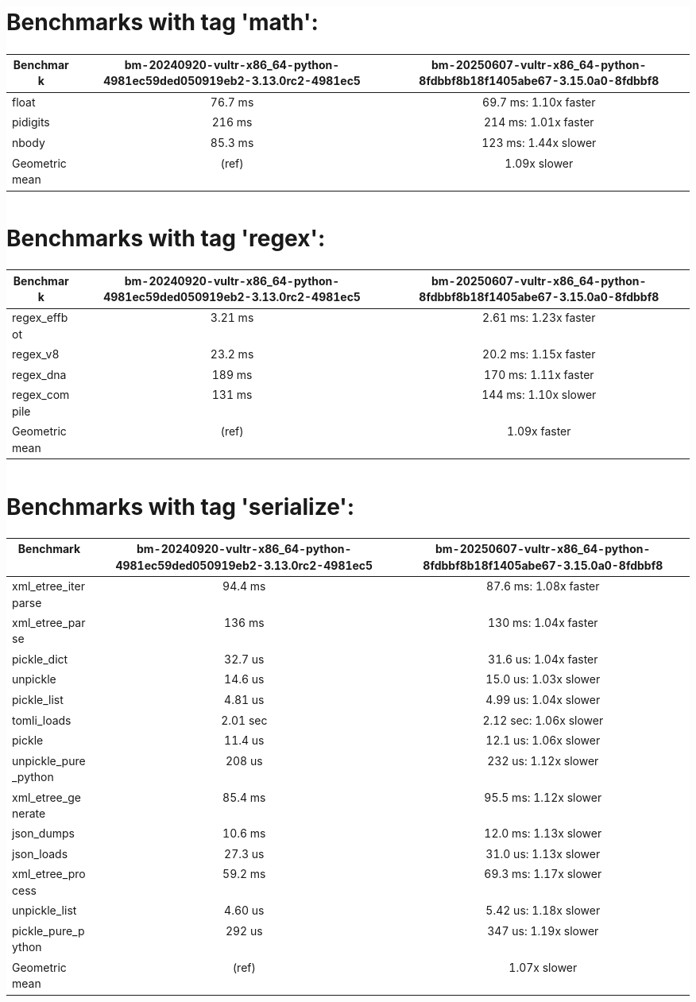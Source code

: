 Benchmarks with tag 'math':
===========================

| Benchmark      | bm-20240920-vultr-x86_64-python-4981ec59ded050919eb2-3.13.0rc2-4981ec5 | bm-20250607-vultr-x86_64-python-8fdbbf8b18f1405abe67-3.15.0a0-8fdbbf8 |
|----------------|:----------------------------------------------------------------------:|:---------------------------------------------------------------------:|
| float          | 76.7 ms                                                                | 69.7 ms: 1.10x faster                                                 |
| pidigits       | 216 ms                                                                 | 214 ms: 1.01x faster                                                  |
| nbody          | 85.3 ms                                                                | 123 ms: 1.44x slower                                                  |
| Geometric mean | (ref)                                                                  | 1.09x slower                                                          |

Benchmarks with tag 'regex':
============================

| Benchmark      | bm-20240920-vultr-x86_64-python-4981ec59ded050919eb2-3.13.0rc2-4981ec5 | bm-20250607-vultr-x86_64-python-8fdbbf8b18f1405abe67-3.15.0a0-8fdbbf8 |
|----------------|:----------------------------------------------------------------------:|:---------------------------------------------------------------------:|
| regex_effbot   | 3.21 ms                                                                | 2.61 ms: 1.23x faster                                                 |
| regex_v8       | 23.2 ms                                                                | 20.2 ms: 1.15x faster                                                 |
| regex_dna      | 189 ms                                                                 | 170 ms: 1.11x faster                                                  |
| regex_compile  | 131 ms                                                                 | 144 ms: 1.10x slower                                                  |
| Geometric mean | (ref)                                                                  | 1.09x faster                                                          |

Benchmarks with tag 'serialize':
================================

| Benchmark            | bm-20240920-vultr-x86_64-python-4981ec59ded050919eb2-3.13.0rc2-4981ec5 | bm-20250607-vultr-x86_64-python-8fdbbf8b18f1405abe67-3.15.0a0-8fdbbf8 |
|----------------------|:----------------------------------------------------------------------:|:---------------------------------------------------------------------:|
| xml_etree_iterparse  | 94.4 ms                                                                | 87.6 ms: 1.08x faster                                                 |
| xml_etree_parse      | 136 ms                                                                 | 130 ms: 1.04x faster                                                  |
| pickle_dict          | 32.7 us                                                                | 31.6 us: 1.04x faster                                                 |
| unpickle             | 14.6 us                                                                | 15.0 us: 1.03x slower                                                 |
| pickle_list          | 4.81 us                                                                | 4.99 us: 1.04x slower                                                 |
| tomli_loads          | 2.01 sec                                                               | 2.12 sec: 1.06x slower                                                |
| pickle               | 11.4 us                                                                | 12.1 us: 1.06x slower                                                 |
| unpickle_pure_python | 208 us                                                                 | 232 us: 1.12x slower                                                  |
| xml_etree_generate   | 85.4 ms                                                                | 95.5 ms: 1.12x slower                                                 |
| json_dumps           | 10.6 ms                                                                | 12.0 ms: 1.13x slower                                                 |
| json_loads           | 27.3 us                                                                | 31.0 us: 1.13x slower                                                 |
| xml_etree_process    | 59.2 ms                                                                | 69.3 ms: 1.17x slower                                                 |
| unpickle_list        | 4.60 us                                                                | 5.42 us: 1.18x slower                                                 |
| pickle_pure_python   | 292 us                                                                 | 347 us: 1.19x slower                                                  |
| Geometric mean       | (ref)                                                                  | 1.07x slower                                                          |

